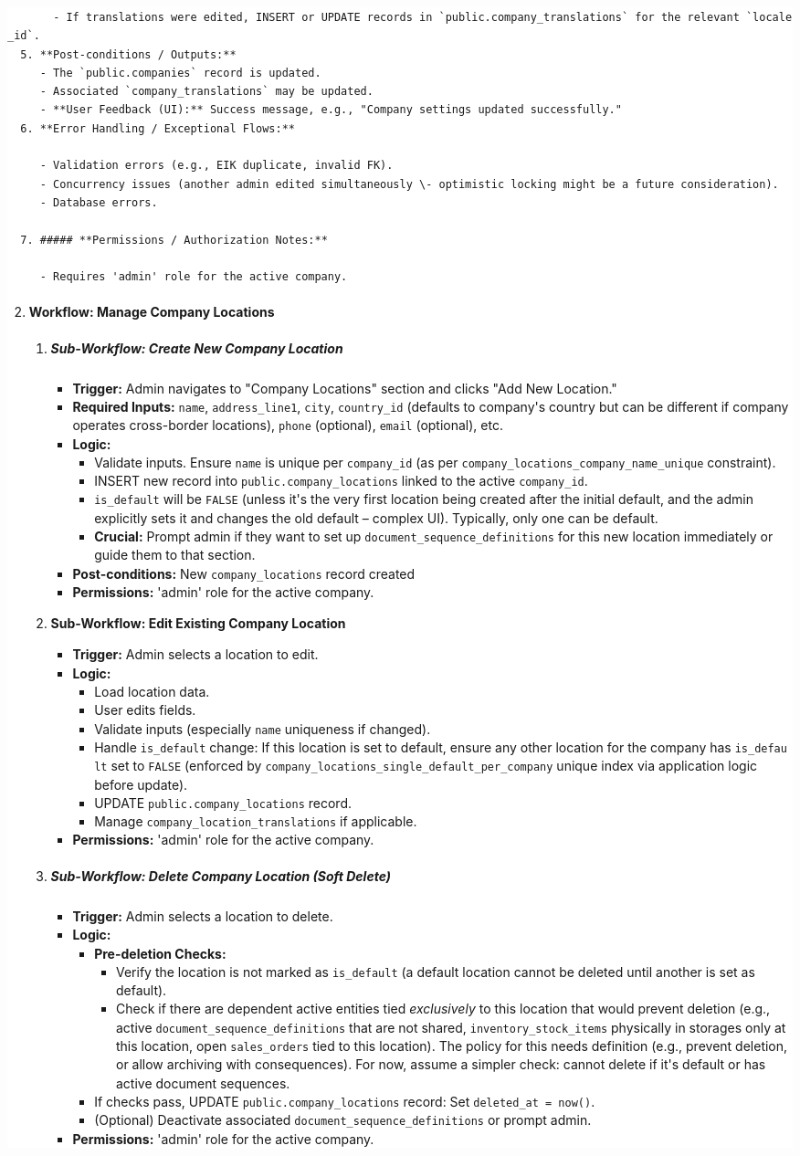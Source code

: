            - If translations were edited, INSERT or UPDATE records in `public.company_translations` for the relevant `locale_id`.
      5. **Post-conditions / Outputs:**
         - The `public.companies` record is updated.
         - Associated `company_translations` may be updated.
         - **User Feedback (UI):** Success message, e.g., "Company settings updated successfully."
      6. **Error Handling / Exceptional Flows:**

         - Validation errors (e.g., EIK duplicate, invalid FK).
         - Concurrency issues (another admin edited simultaneously \- optimistic locking might be a future consideration).
         - Database errors.

      7. ##### **Permissions / Authorization Notes:**

         - Requires 'admin' role for the active company.

   2. #### **Workflow: Manage Company Locations**

      1. ##### **Sub-Workflow: Create New Company Location**

         - **Trigger:** Admin navigates to "Company Locations" section and clicks "Add New Location."
         - **Required Inputs:** `name`, `address_line1`, `city`, `country_id` (defaults to company's country but can be different if company operates cross-border locations), `phone` (optional), `email` (optional), etc.
         - **Logic:**
           - Validate inputs. Ensure `name` is unique per `company_id` (as per `company_locations_company_name_unique` constraint).
           - INSERT new record into `public.company_locations` linked to the active `company_id`.
           - `is_default` will be `FALSE` (unless it's the very first location being created after the initial default, and the admin explicitly sets it and changes the old default – complex UI). Typically, only one can be default.
           - **Crucial:** Prompt admin if they want to set up `document_sequence_definitions` for this new location immediately or guide them to that section.
         - **Post-conditions:** New `company_locations` record created
         - **Permissions:** 'admin' role for the active company.  


      2. **Sub-Workflow: Edit Existing Company Location**

         - **Trigger:** Admin selects a location to edit.
         - **Logic:**
           - Load location data.
           - User edits fields.
           - Validate inputs (especially `name` uniqueness if changed).
           - Handle `is_default` change: If this location is set to default, ensure any other location for the company has `is_default` set to `FALSE` (enforced by `company_locations_single_default_per_company` unique index via application logic before update).
           - UPDATE `public.company_locations` record.
           - Manage `company_location_translations` if applicable.
         - **Permissions:** 'admin' role for the active company.

      3. ##### **Sub-Workflow: Delete Company Location (Soft Delete)**

         - **Trigger:** Admin selects a location to delete.
         - **Logic:**
           - **Pre-deletion Checks:**
             - Verify the location is not marked as `is_default` (a default location cannot be deleted until another is set as default).
             - Check if there are dependent active entities tied _exclusively_ to this location that would prevent deletion (e.g., active `document_sequence_definitions` that are not shared, `inventory_stock_items` physically in storages only at this location, open `sales_orders` tied to this location). The policy for this needs definition (e.g., prevent deletion, or allow archiving with consequences). For now, assume a simpler check: cannot delete if it's default or has active document sequences.
           - If checks pass, UPDATE `public.company_locations` record: Set `deleted_at = now()`.
           - (Optional) Deactivate associated `document_sequence_definitions` or prompt admin.
         - **Permissions:** 'admin' role for the active company.
